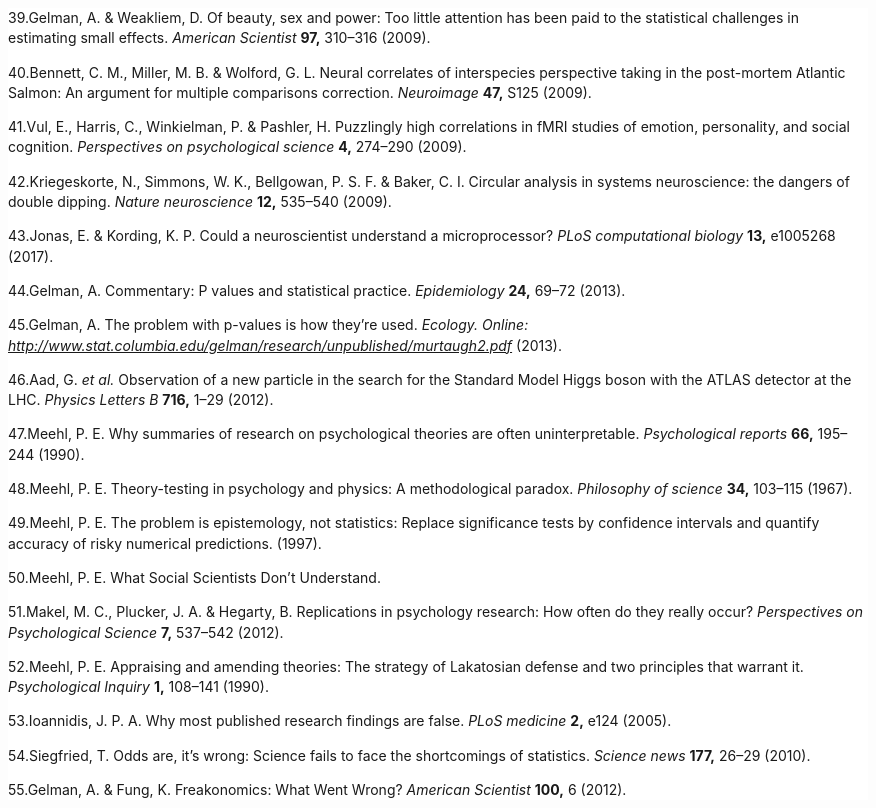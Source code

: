 <span id="gelman2009beauty">39.Gelman, A. & Weakliem, D. Of beauty, sex and power: Too little attention has been paid to the statistical challenges in estimating small effects. _American Scientist_ **97,** 310–316 (2009).</span>

<span id="bennett2009neural">40.Bennett, C. M., Miller, M. B. & Wolford, G. L. Neural correlates of interspecies perspective taking in the post-mortem Atlantic Salmon: An argument for multiple comparisons correction. _Neuroimage_ **47,** S125 (2009).</span>

<span id="vul2009puzzlingly">41.Vul, E., Harris, C., Winkielman, P. & Pashler, H. Puzzlingly high correlations in fMRI studies of emotion, personality, and social cognition. _Perspectives on psychological science_ **4,** 274–290 (2009).</span>

<span id="kriegeskorte2009circular">42.Kriegeskorte, N., Simmons, W. K., Bellgowan, P. S. F. & Baker, C. I. Circular analysis in systems neuroscience: the dangers of double dipping. _Nature neuroscience_ **12,** 535–540 (2009).</span>

<span id="jonas2017could">43.Jonas, E. & Kording, K. P. Could a neuroscientist understand a microprocessor? _PLoS computational biology_ **13,** e1005268 (2017).</span>

<span id="gelman2013commentary">44.Gelman, A. Commentary: P values and statistical practice. _Epidemiology_ **24,** 69–72 (2013).</span>

<span id="gelman2013problem">45.Gelman, A. The problem with p-values is how they’re used. _Ecology. Online: http://www.stat.columbia.edu/gelman/research/unpublished/murtaugh2.pdf_ (2013).</span>

<span id="aad2012observation">46.Aad, G. _et al._ Observation of a new particle in the search for the Standard Model Higgs boson with the ATLAS detector at the LHC. _Physics Letters B_ **716,** 1–29 (2012).</span>

<span id="meehl1990summaries">47.Meehl, P. E. Why summaries of research on psychological theories are often uninterpretable. _Psychological reports_ **66,** 195–244 (1990).</span>

<span id="meehl1967theory">48.Meehl, P. E. Theory-testing in psychology and physics: A methodological paradox. _Philosophy of science_ **34,** 103–115 (1967).</span>

<span id="meehl1997problem">49.Meehl, P. E. The problem is epistemology, not statistics: Replace significance tests by confidence intervals and quantify accuracy of risky numerical predictions. (1997).</span>

<span id="fiskesocial">50.Meehl, P. E. What Social Scientists Don’t Understand.</span>

<span id="makel2012replications">51.Makel, M. C., Plucker, J. A. & Hegarty, B. Replications in psychology research: How often do they really occur? _Perspectives on Psychological Science_ **7,** 537–542 (2012).</span>

<span id="meehl1990appraising">52.Meehl, P. E. Appraising and amending theories: The strategy of Lakatosian defense and two principles that warrant it. _Psychological Inquiry_ **1,** 108–141 (1990).</span>

<span id="ioannidis2005most">53.Ioannidis, J. P. A. Why most published research findings are false. _PLoS medicine_ **2,** e124 (2005).</span>

<span id="siegfried2010odds">54.Siegfried, T. Odds are, it’s wrong: Science fails to face the shortcomings of statistics. _Science news_ **177,** 26–29 (2010).</span>

<span id="gelman2012freakonomics">55.Gelman, A. & Fung, K. Freakonomics: What Went Wrong? _American Scientist_ **100,** 6 (2012).</span>
